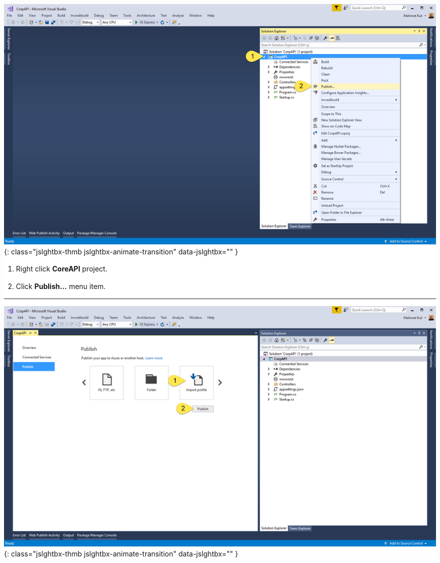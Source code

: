 ![ASPNETCOREAADJWT08](/assets/images/posts/2017052901/sc08.png){: class="jslghtbx-thmb jslghtbx-animate-transition"  data-jslghtbx="" }

1. Right click **CoreAPI** project.

2. Click **Publish...** menu item.

-----

![ASPNETCOREAADJWT09](/assets/images/posts/2017052901/sc09.png){: class="jslghtbx-thmb jslghtbx-animate-transition"  data-jslghtbx="" }
